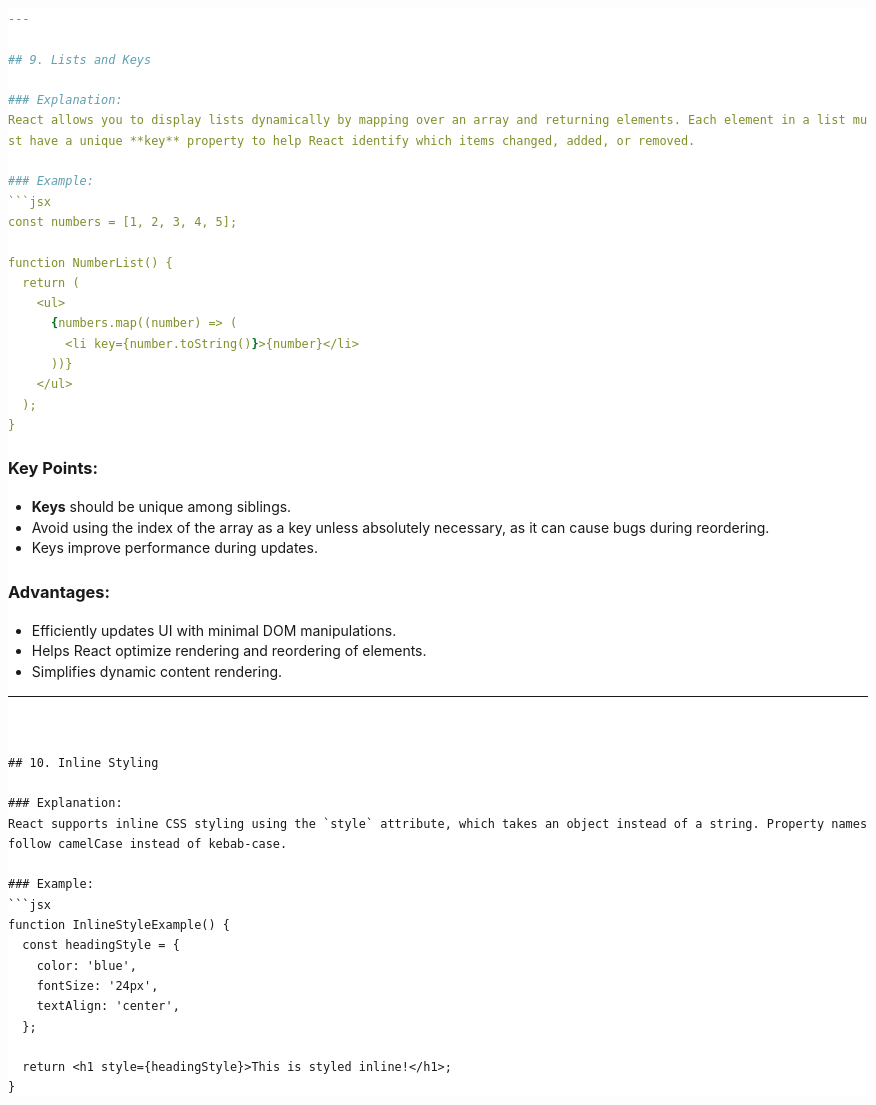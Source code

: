 ```yaml
---

## 9. Lists and Keys

### Explanation:
React allows you to display lists dynamically by mapping over an array and returning elements. Each element in a list must have a unique **key** property to help React identify which items changed, added, or removed.

### Example:
```jsx
const numbers = [1, 2, 3, 4, 5];

function NumberList() {
  return (
    <ul>
      {numbers.map((number) => (
        <li key={number.toString()}>{number}</li>
      ))}
    </ul>
  );
}
```

### Key Points:
- **Keys** should be unique among siblings.
- Avoid using the index of the array as a key unless absolutely necessary, as it can cause bugs during reordering.
- Keys improve performance during updates.

### Advantages:
- Efficiently updates UI with minimal DOM manipulations.
- Helps React optimize rendering and reordering of elements.
- Simplifies dynamic content rendering.

---
```


## 10. Inline Styling

### Explanation:
React supports inline CSS styling using the `style` attribute, which takes an object instead of a string. Property names follow camelCase instead of kebab-case.

### Example:
```jsx
function InlineStyleExample() {
  const headingStyle = {
    color: 'blue',
    fontSize: '24px',
    textAlign: 'center',
  };

  return <h1 style={headingStyle}>This is styled inline!</h1>;
}
```
